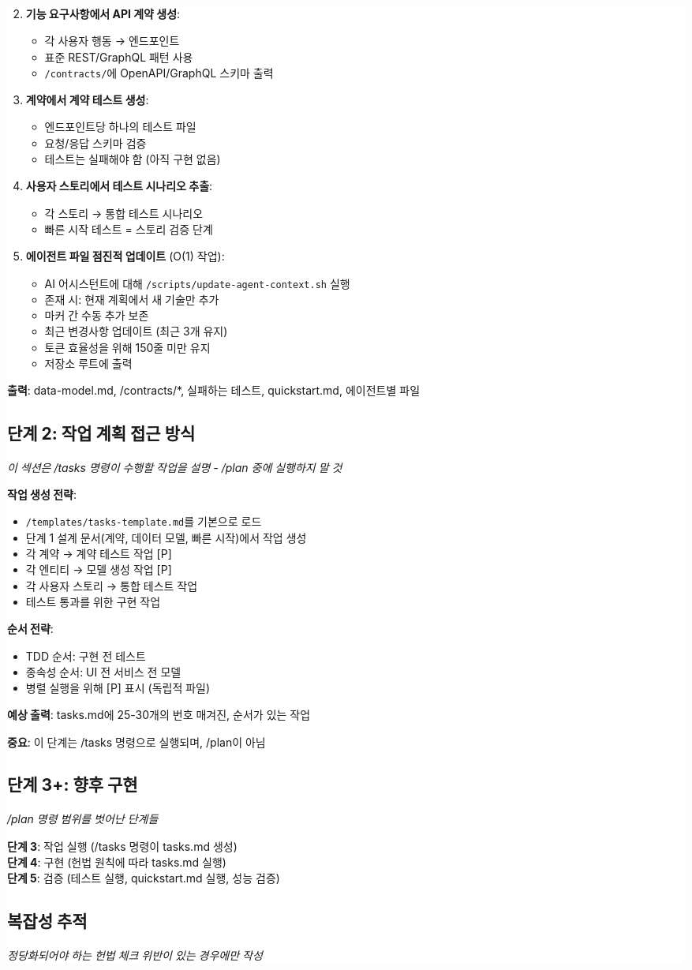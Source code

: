 2. **기능 요구사항에서 API 계약 생성**:
   - 각 사용자 행동 → 엔드포인트
   - 표준 REST/GraphQL 패턴 사용
   - `/contracts/`에 OpenAPI/GraphQL 스키마 출력

3. **계약에서 계약 테스트 생성**:
   - 엔드포인트당 하나의 테스트 파일
   - 요청/응답 스키마 검증
   - 테스트는 실패해야 함 (아직 구현 없음)

4. **사용자 스토리에서 테스트 시나리오 추출**:
   - 각 스토리 → 통합 테스트 시나리오
   - 빠른 시작 테스트 = 스토리 검증 단계

5. **에이전트 파일 점진적 업데이트** (O(1) 작업):
   - AI 어시스턴트에 대해 `/scripts/update-agent-context.sh` 실행
   - 존재 시: 현재 계획에서 새 기술만 추가
   - 마커 간 수동 추가 보존
   - 최근 변경사항 업데이트 (최근 3개 유지)
   - 토큰 효율성을 위해 150줄 미만 유지
   - 저장소 루트에 출력

**출력**: data-model.md, /contracts/*, 실패하는 테스트, quickstart.md, 에이전트별 파일

## 단계 2: 작업 계획 접근 방식
*이 섹션은 /tasks 명령이 수행할 작업을 설명 - /plan 중에 실행하지 말 것*

**작업 생성 전략**:
- `/templates/tasks-template.md`를 기본으로 로드
- 단계 1 설계 문서(계약, 데이터 모델, 빠른 시작)에서 작업 생성
- 각 계약 → 계약 테스트 작업 [P]
- 각 엔티티 → 모델 생성 작업 [P]
- 각 사용자 스토리 → 통합 테스트 작업
- 테스트 통과를 위한 구현 작업

**순서 전략**:
- TDD 순서: 구현 전 테스트
- 종속성 순서: UI 전 서비스 전 모델
- 병렬 실행을 위해 [P] 표시 (독립적 파일)

**예상 출력**: tasks.md에 25-30개의 번호 매겨진, 순서가 있는 작업

**중요**: 이 단계는 /tasks 명령으로 실행되며, /plan이 아님

## 단계 3+: 향후 구현
*/plan 명령 범위를 벗어난 단계들*

**단계 3**: 작업 실행 (/tasks 명령이 tasks.md 생성)  
**단계 4**: 구현 (헌법 원칙에 따라 tasks.md 실행)  
**단계 5**: 검증 (테스트 실행, quickstart.md 실행, 성능 검증)

## 복잡성 추적
*정당화되어야 하는 헌법 체크 위반이 있는 경우에만 작성*

